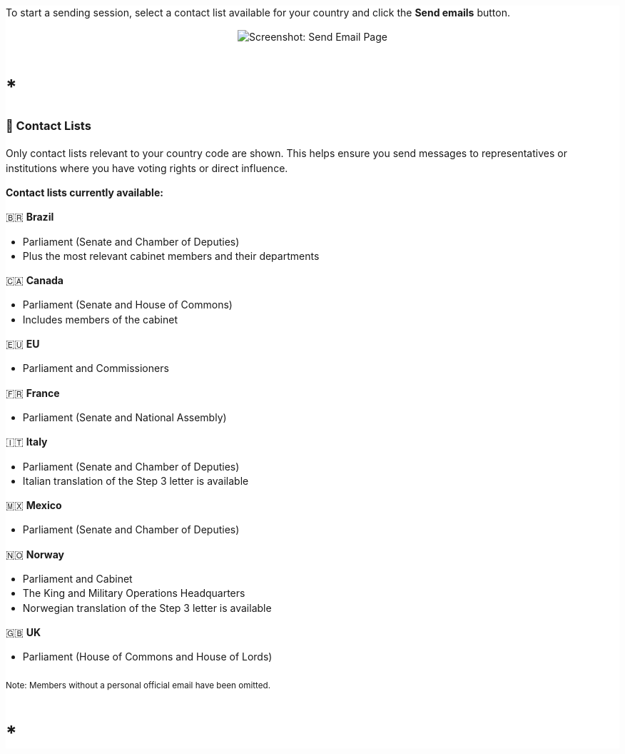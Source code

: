 To start a sending session, select a contact list available for your country and click the **Send emails** button.

<div style="text-align:center">
  <img src="/webapp/docs/img/send-email-page.png" alt="Screenshot: Send Email Page" width="100%" />
</div>

# \*

### 📒 Contact Lists

Only contact lists relevant to your country code are shown. This helps ensure you send messages to representatives or institutions where you have voting rights or direct influence.



**Contact lists currently available:**

🇧🇷 **Brazil**

- Parliament (Senate and Chamber of Deputies)
- Plus the most relevant cabinet members and their departments

🇨🇦 **Canada**

- Parliament (Senate and House of Commons)
- Includes members of the cabinet

🇪🇺 **EU**

- Parliament and Commissioners

🇫🇷 **France**

- Parliament (Senate and National Assembly)

🇮🇹 **Italy**

- Parliament (Senate and Chamber of Deputies)
- Italian translation of the Step 3 letter is available

🇲🇽 **Mexico**

- Parliament (Senate and Chamber of Deputies)

🇳🇴 **Norway**

- Parliament and Cabinet
- The King and Military Operations Headquarters
- Norwegian translation of the Step 3 letter is available

🇬🇧 **UK**

- Parliament (House of Commons and House of Lords)

<sub>Note: Members without a personal official email have been omitted.</sub>

# \*
